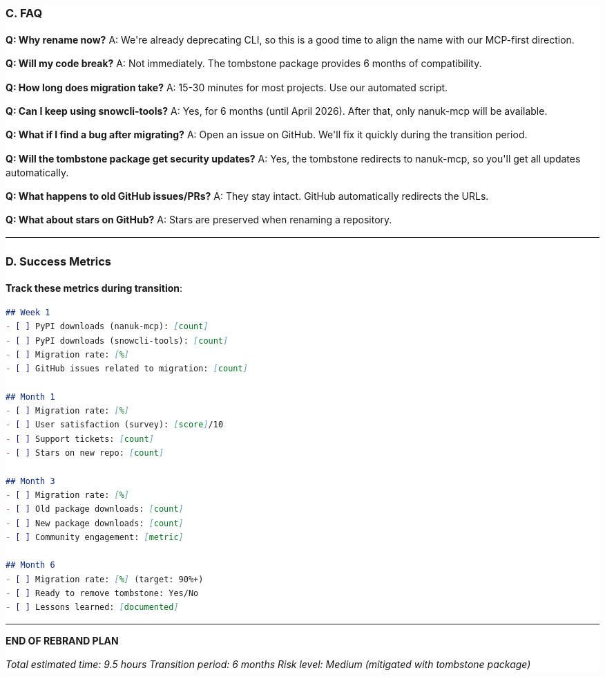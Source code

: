 
### C. FAQ

**Q: Why rename now?**
A: We're already deprecating CLI, so this is a good time to align the name with our MCP-first direction.

**Q: Will my code break?**
A: Not immediately. The tombstone package provides 6 months of compatibility.

**Q: How long does migration take?**
A: 15-30 minutes for most projects. Use our automated script.

**Q: Can I keep using snowcli-tools?**
A: Yes, for 6 months (until April 2026). After that, only nanuk-mcp will be available.

**Q: What if I find a bug after migrating?**
A: Open an issue on GitHub. We'll fix it quickly during the transition period.

**Q: Will the tombstone package get security updates?**
A: Yes, the tombstone redirects to nanuk-mcp, so you'll get all updates automatically.

**Q: What happens to old GitHub issues/PRs?**
A: They stay intact. GitHub automatically redirects the URLs.

**Q: What about stars on GitHub?**
A: Stars are preserved when renaming a repository.

---

### D. Success Metrics

**Track these metrics during transition**:

```markdown
## Week 1
- [ ] PyPI downloads (nanuk-mcp): [count]
- [ ] PyPI downloads (snowcli-tools): [count]
- [ ] Migration rate: [%]
- [ ] GitHub issues related to migration: [count]

## Month 1
- [ ] Migration rate: [%]
- [ ] User satisfaction (survey): [score]/10
- [ ] Support tickets: [count]
- [ ] Stars on new repo: [count]

## Month 3
- [ ] Migration rate: [%]
- [ ] Old package downloads: [count]
- [ ] New package downloads: [count]
- [ ] Community engagement: [metric]

## Month 6
- [ ] Migration rate: [%] (target: 90%+)
- [ ] Ready to remove tombstone: Yes/No
- [ ] Lessons learned: [documented]
```

---

**END OF REBRAND PLAN**

*Total estimated time: 9.5 hours*
*Transition period: 6 months*
*Risk level: Medium (mitigated with tombstone package)*
